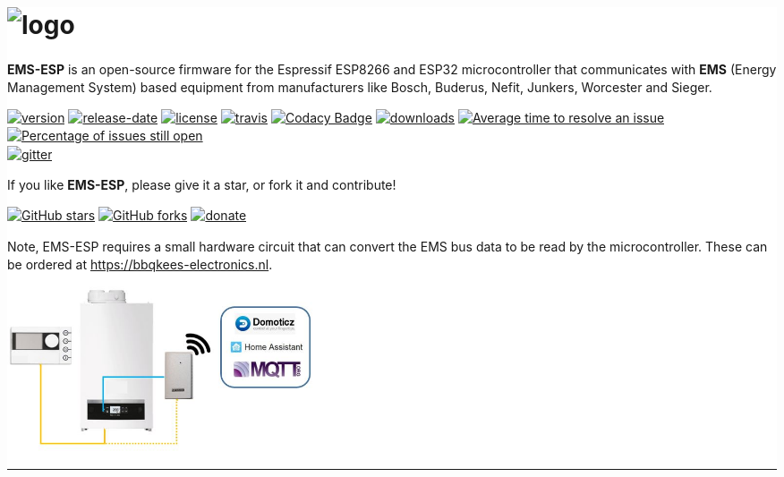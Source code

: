 # ![logo](media/EMS-ESP_logo_dark.png)

**EMS-ESP** is an open-source firmware for the Espressif ESP8266 and ESP32 microcontroller that communicates with **EMS** (Energy Management System) based equipment from manufacturers like Bosch, Buderus, Nefit, Junkers, Worcester and Sieger.

[![version](https://img.shields.io/github/release/proddy/EMS-ESP.svg?label=Latest%20Release)](https://github.com/proddy/EMS-ESP/blob/master/CHANGELOG.md)
[![release-date](https://img.shields.io/github/release-date/proddy/EMS-ESP.svg?label=Released)](https://github.com/proddy/EMS-ESP/commits/master)
[![license](https://img.shields.io/github/license/proddy/EMS-ESP.svg)](LICENSE)
[![travis](https://travis-ci.com/proddy/EMS-ESP.svg?branch=dev)](https://travis-ci.com/proddy/EMS-ESP)
[![Codacy Badge](https://api.codacy.com/project/badge/Grade/b8880625bdf841d4adb2829732030887)](https://app.codacy.com/app/proddy/EMS-ESP?utm_source=github.com&utm_medium=referral&utm_content=proddy/EMS-ESP&utm_campaign=Badge_Grade_Settings)
[![downloads](https://img.shields.io/github/downloads/proddy/EMS-ESP/total.svg)](https://github.com/proddy/EMS-ESP/releases)
[![Average time to resolve an issue](http://isitmaintained.com/badge/resolution/proddy/EMS-ESP.svg)](http://isitmaintained.com/project/proddy/EMS-ESP "Average time to resolve an issue")
[![Percentage of issues still open](http://isitmaintained.com/badge/open/proddy/EMS-ESP.svg)](http://isitmaintained.com/project/proddy/EMS-ESP "Percentage of issues still open")
<br/>
[![gitter](https://img.shields.io/gitter/room/EMS-ESP/EMS-ESP.svg)](https://gitter.im/EMS-ESP/community)

If you like **EMS-ESP**, please give it a star, or fork it and contribute!

[![GitHub stars](https://img.shields.io/github/stars/proddy/EMS-ESP.svg?style=social&label=Star)](https://github.com/proddy/EMS-ESP/stargazers)
[![GitHub forks](https://img.shields.io/github/forks/proddy/EMS-ESP.svg?style=social&label=Fork)](https://github.com/proddy/EMS-ESP/network)
[![donate](https://img.shields.io/badge/donate-PayPal-blue.svg)](https://www.paypal.com/paypalme/prderbyshire/2)

Note, EMS-ESP requires a small hardware circuit that can convert the EMS bus data to be read by the microcontroller. These can be ordered at https://bbqkees-electronics.nl.

<img src="media/gateway-integration.jpg" width=40%>

---